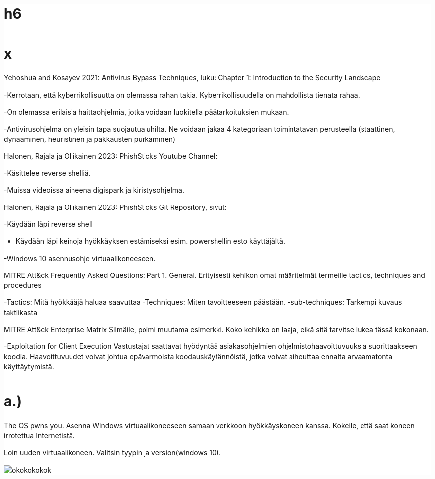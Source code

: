 # h6

# x

Yehoshua and Kosayev 2021: Antivirus Bypass Techniques, luku: Chapter 1: Introduction to the Security Landscape

-Kerrotaan, että kyberrikollisuutta on olemassa rahan takia. Kyberrikollisuudella on mahdollista tienata rahaa.

-On olemassa erilaisia haittaohjelmia, jotka voidaan luokitella päätarkoituksien mukaan.

-Antivirusohjelma on yleisin tapa suojautua uhilta. Ne voidaan jakaa 4 kategoriaan toimintatavan perusteella (staattinen, dynaaminen, heuristinen ja pakkausten purkaminen)

Halonen, Rajala ja Ollikainen 2023: PhishSticks Youtube Channel:

-Käsittelee reverse shelliä.

-Muissa videoissa aiheena digispark ja kiristysohjelma.

Halonen, Rajala ja Ollikainen 2023: PhishSticks Git Repository, sivut:

-Käydään läpi reverse shell

- Käydään läpi keinoja hyökkäyksen estämiseksi esim. powershellin esto käyttäjältä.

-Windows 10 asennusohje virtuaalikoneeseen.

MITRE Att&ck Frequently Asked Questions: Part 1. General.
Erityisesti kehikon omat määritelmät termeille tactics, techniques and procedures

-Tactics: Mitä hyökkääjä haluaa saavuttaa
-Techniques: Miten tavoitteeseen päästään.
-sub-techniques: Tarkempi kuvaus taktiikasta


MITRE Att&ck Enterprise Matrix
Silmäile, poimi muutama esimerkki. Koko kehikko on laaja, eikä sitä tarvitse lukea tässä kokonaan.

-Exploitation for Client Execution
Vastustajat saattavat hyödyntää asiakasohjelmien ohjelmistohaavoittuvuuksia suorittaakseen koodia. 
Haavoittuvuudet voivat johtua epävarmoista koodauskäytännöistä, jotka voivat aiheuttaa ennalta arvaamatonta käyttäytymistä.


# a.)

The OS pwns you. Asenna Windows virtuaalikoneeseen samaan verkkoon hyökkäyskoneen kanssa. Kokeile, että saat koneen irrotettua Internetistä.


Loin uuden virtuaalikoneen. Valitsin tyypin ja version(windows 10).


<img width="973" alt="okokokokok" src="https://github.com/AkiAleksi/h6/assets/112399816/6888f3ed-27bf-4096-9e6f-7cb58c0f8e2f">
